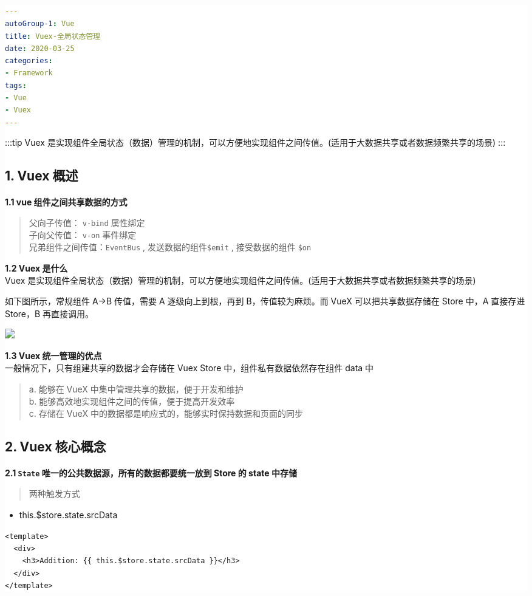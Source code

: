 ```yaml
---
autoGroup-1: Vue
title: Vuex-全局状态管理
date: 2020-03-25
categories:
- Framework
tags:
- Vue
- Vuex
---
```


:::tip
Vuex 是实现组件全局状态（数据）管理的机制，可以方便地实现组件之间传值。(适用于大数据共享或者数据频繁共享的场景)
:::



## **1. Vuex 概述**

**1.1 vue 组件之间共享数据的方式**

> 父向子传值： `v-bind` 属性绑定  
> 子向父传值： `v-on` 事件绑定  
> 兄弟组件之间传值：`EventBus` , 发送数据的组件`$emit` , 接受数据的组件 `$on`

**1.2 Vuex 是什么**  
Vuex 是实现组件全局状态（数据）管理的机制，可以方便地实现组件之间传值。(适用于大数据共享或者数据频繁共享的场景)

如下图所示，常规组件 A->B 传值，需要 A 逐级向上到根，再到 B，传值较为麻烦。而 VueX 可以把共享数据存储在 Store 中，A 直接存进 Store，B 再直接调用。

![](https://tva1.sinaimg.cn/large/00831rSTly1gde0pyam8gj30j80a50tx.jpg)

**1.3 Vuex 统一管理的优点**  
一般情况下，只有组建共享的数据才会存储在 Vuex Store 中，组件私有数据依然存在组件 data 中

> a. 能够在 VueX 中集中管理共享的数据，便于开发和维护  
> b. 能够高效地实现组件之间的传值，便于提高开发效率  
> c. 存储在 VueX 中的数据都是响应式的，能够实时保持数据和页面的同步

## **2. Vuex 核心概念**

**2.1 `State` 唯一的公共数据源，所有的数据都要统一放到 Store 的 state 中存储**

> 两种触发方式

- this.\$store.state.srcData

```vue
<template>
  <div>
    <h3>Addition: {{ this.$store.state.srcData }}</h3>
  </div>
</template>
```
